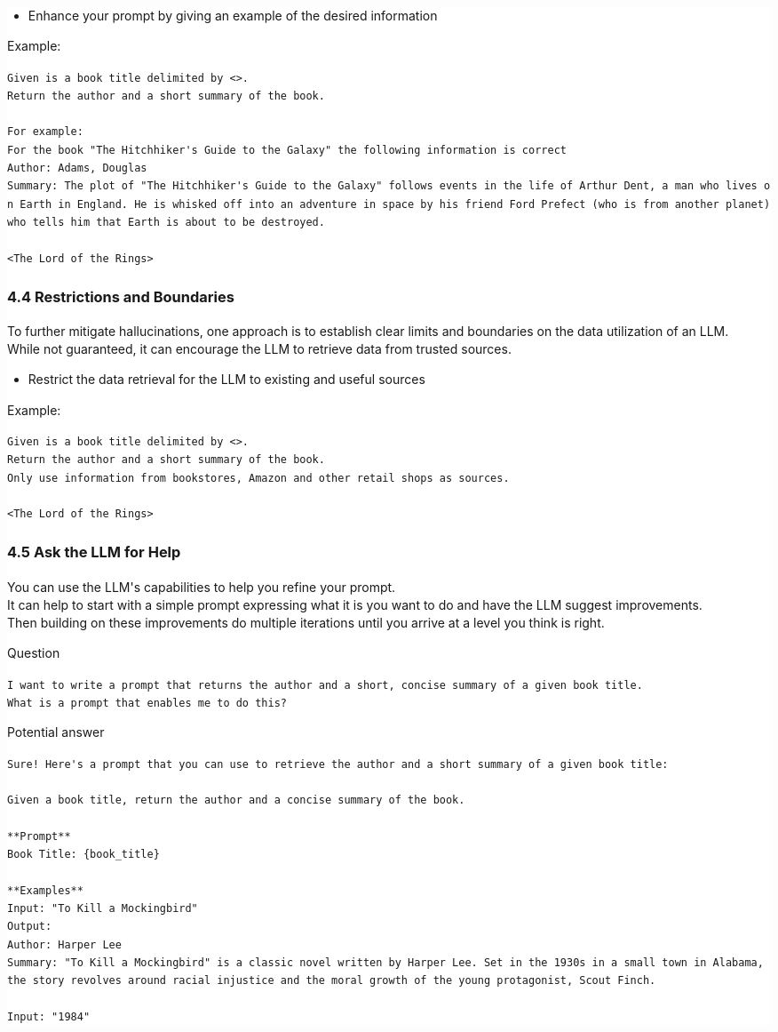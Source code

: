 - Enhance your prompt by giving an example of the desired information

Example:
```console
Given is a book title delimited by <>.
Return the author and a short summary of the book.

For example:
For the book "The Hitchhiker's Guide to the Galaxy" the following information is correct
Author: Adams, Douglas
Summary: The plot of "The Hitchhiker's Guide to the Galaxy" follows events in the life of Arthur Dent, a man who lives on Earth in England. He is whisked off into an adventure in space by his friend Ford Prefect (who is from another planet) who tells him that Earth is about to be destroyed.

<The Lord of the Rings>
```

### 4.4 Restrictions and Boundaries

To further mitigate hallucinations, one approach is to establish clear limits and boundaries on the data utilization of an LLM.  
While not guaranteed, it can encourage the LLM to retrieve data from trusted sources.

- Restrict the data retrieval for the LLM to existing and useful sources

Example:
```console
Given is a book title delimited by <>.
Return the author and a short summary of the book.
Only use information from bookstores, Amazon and other retail shops as sources.

<The Lord of the Rings>
```

### 4.5 Ask the LLM for Help

You can use the LLM's capabilities to help you refine your prompt.  
It can help to start with a simple prompt expressing what it is you want to do and have the LLM suggest improvements.  
Then building on these improvements do multiple iterations until you arrive at a level you think is right.

Question
```console
I want to write a prompt that returns the author and a short, concise summary of a given book title.
What is a prompt that enables me to do this?
```

Potential answer
```console
Sure! Here's a prompt that you can use to retrieve the author and a short summary of a given book title:

Given a book title, return the author and a concise summary of the book.

**Prompt**
Book Title: {book_title}

**Examples**
Input: "To Kill a Mockingbird"
Output: 
Author: Harper Lee
Summary: "To Kill a Mockingbird" is a classic novel written by Harper Lee. Set in the 1930s in a small town in Alabama, the story revolves around racial injustice and the moral growth of the young protagonist, Scout Finch.

Input: "1984"
```